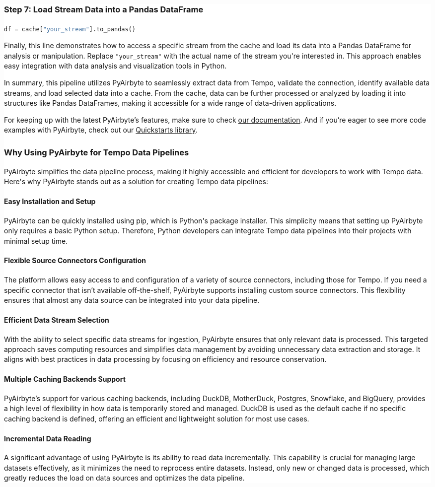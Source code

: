 ### Step 7: Load Stream Data into a Pandas DataFrame
```python
df = cache["your_stream"].to_pandas()
```
Finally, this line demonstrates how to access a specific stream from the cache and load its data into a Pandas DataFrame for analysis or manipulation. Replace `"your_stream"` with the actual name of the stream you're interested in. This approach enables easy integration with data analysis and visualization tools in Python.

In summary, this pipeline utilizes PyAirbyte to seamlessly extract data from Tempo, validate the connection, identify available data streams, and load selected data into a cache. From the cache, data can be further processed or analyzed by loading it into structures like Pandas DataFrames, making it accessible for a wide range of data-driven applications.

For keeping up with the latest PyAirbyte’s features, make sure to check [our documentation](https://docs.airbyte.com/using-airbyte/pyairbyte/getting-started). And if you’re eager to see more code examples with PyAirbyte, check out our [Quickstarts library](https://github.com/airbytehq/quickstarts/tree/main/pyairbyte_notebooks).

### Why Using PyAirbyte for Tempo Data Pipelines

PyAirbyte simplifies the data pipeline process, making it highly accessible and efficient for developers to work with Tempo data. Here's why PyAirbyte stands out as a solution for creating Tempo data pipelines:

#### Easy Installation and Setup
PyAirbyte can be quickly installed using pip, which is Python's package installer. This simplicity means that setting up PyAirbyte only requires a basic Python setup. Therefore, Python developers can integrate Tempo data pipelines into their projects with minimal setup time.

#### Flexible Source Connectors Configuration
The platform allows easy access to and configuration of a variety of source connectors, including those for Tempo. If you need a specific connector that isn’t available off-the-shelf, PyAirbyte supports installing custom source connectors. This flexibility ensures that almost any data source can be integrated into your data pipeline.

#### Efficient Data Stream Selection
With the ability to select specific data streams for ingestion, PyAirbyte ensures that only relevant data is processed. This targeted approach saves computing resources and simplifies data management by avoiding unnecessary data extraction and storage. It aligns with best practices in data processing by focusing on efficiency and resource conservation.

#### Multiple Caching Backends Support
PyAirbyte’s support for various caching backends, including DuckDB, MotherDuck, Postgres, Snowflake, and BigQuery, provides a high level of flexibility in how data is temporarily stored and managed. DuckDB is used as the default cache if no specific caching backend is defined, offering an efficient and lightweight solution for most use cases.

#### Incremental Data Reading
A significant advantage of using PyAirbyte is its ability to read data incrementally. This capability is crucial for managing large datasets effectively, as it minimizes the need to reprocess entire datasets. Instead, only new or changed data is processed, which greatly reduces the load on data sources and optimizes the data pipeline.
